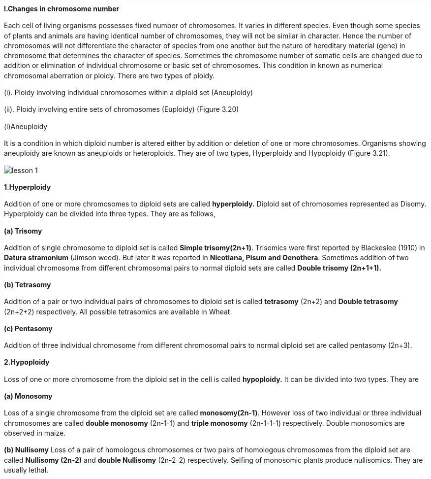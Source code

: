 **I.Changes in chromosome number**

Each cell of living organisms possesses fixed number of chromosomes. It varies in different species. Even though some species of plants and animals are having identical number of chromosomes, they will not be similar in character. Hence the number of chromosomes will not differentiate the character of species from one another but the nature of hereditary material (gene) in chromosome that determines the character of species. Sometimes the chromosome number of somatic cells are changed due to addition or elimination of individual chromosome or basic set of chromosomes. This condition in known as numerical chromosomal aberration or ploidy. There are two types of ploidy.

(i).	Ploidy involving individual chromosomes within a diploid set (Aneuploidy)

(ii).	Ploidy involving entire sets of chromosomes (Euploidy) (Figure 3.20)

(i)Aneuploidy

It is a condition in which diploid number is altered either by addition or deletion of one or more chromosomes. Organisms showing aneuploidy are known as aneuploids or heteroploids. They are of two types, Hyperploidy and Hypoploidy (Figure 3.21).

![lesson 1](/books/12-biology/botany/unit7/bbf7.33.png )

**1.Hyperploidy**

Addition of one or more chromosomes to diploid sets are called **hyperploidy.** Diploid set of chromosomes represented as Disomy. Hyperploidy can be divided into three types. They are as follows,

**(a) Trisomy**

Addition of single chromosome to diploid set is called **Simple trisomy(2n+1)**. Trisomics were first reported by Blackeslee (1910) in **Datura stramonium** (Jimson weed). But later it was reported in **Nicotiana, Pisum and Oenothera**. Sometimes addition of two individual chromosome from different chromosomal pairs to normal diploid sets are called **Double trisomy (2n+1+1).**

**(b) Tetrasomy**

Addition of a pair or two individual pairs of chromosomes to diploid set is called **tetrasomy** (2n+2) and **Double tetrasomy** (2n+2+2) respectively. All possible tetrasomics are available in Wheat.

**(c) Pentasomy**

Addition of three individual chromosome from different chromosomal pairs to normal diploid set are called pentasomy (2n+3).

**2.Hypoploidy**

Loss of one or more chromosome from the
diploid set in the cell is called **hypoploidy.** It
can be divided into two types. They are

**(a) Monosomy**

Loss of a single chromosome from the diploid set are called **monosomy(2n-1)**. However loss of two individual or three individual chromosomes are called **double monosomy** (2n-1-1) and **triple monosomy** (2n-1-1-1) respectively. Double monosomics are observed in maize.

**(b) Nullisomy**
Loss of a pair of homologous chromosomes or two pairs of homologous chromosomes from the diploid set are called **Nullisomy (2n-2)** and **double Nullisomy** (2n-2-2) respectively. Selfing of monosomic plants produce nullisomics. They are usually lethal.
